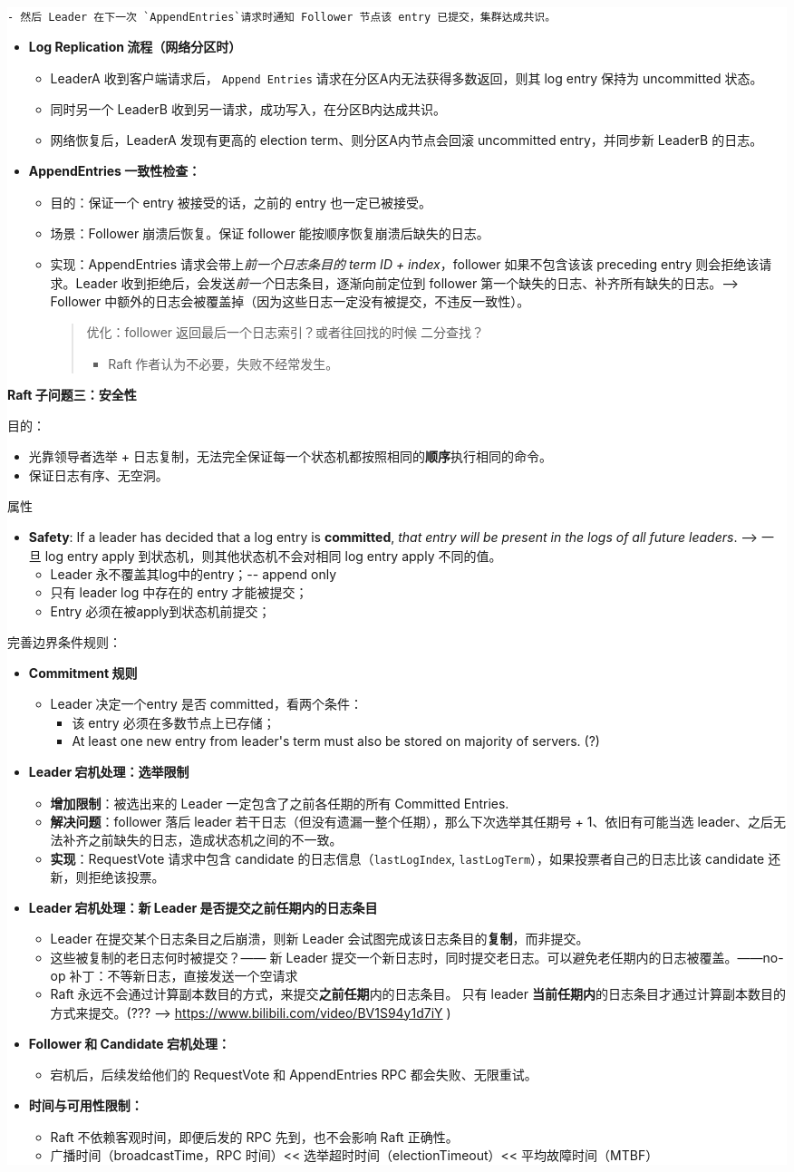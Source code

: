   
    - 然后 Leader 在下一次 `AppendEntries`请求时通知 Follower 节点该 entry 已提交，集群达成共识。
  


- **Log Replication 流程（网络分区时）**

  - LeaderA 收到客户端请求后， `Append Entries` 请求在分区A内无法获得多数返回，则其 log entry 保持为 uncommitted 状态。

  - 同时另一个 LeaderB 收到另一请求，成功写入，在分区B内达成共识。

  - 网络恢复后，LeaderA 发现有更高的 election term、则分区A内节点会回滚 uncommitted entry，并同步新 LeaderB 的日志。



- **AppendEntries 一致性检查：**

  - 目的：保证一个 entry 被接受的话，之前的 entry 也一定已被接受。

  - 场景：Follower 崩溃后恢复。保证 follower 能按顺序恢复崩溃后缺失的日志。

  - 实现：AppendEntries 请求会带上*前一个日志条目的 term ID + index*，follower 如果不包含该该 preceding entry 则会拒绝该请求。Leader 收到拒绝后，会发送*前一个*日志条目，逐渐向前定位到 follower 第一个缺失的日志、补齐所有缺失的日志。--> Follower 中额外的日志会被覆盖掉（因为这些日志一定没有被提交，不违反一致性）。

    > 优化：follower 返回最后一个日志索引？或者往回找的时候 二分查找？
    >
    > - Raft 作者认为不必要，失败不经常发生。



**Raft 子问题三：安全性**

目的：

- 光靠领导者选举 + 日志复制，无法完全保证每一个状态机都按照相同的**顺序**执行相同的命令。
- 保证日志有序、无空洞。



属性

- **Safety**: If a leader has decided that a log entry is **committed**, *that entry will be present in the logs of all future leaders*. 
  --> 一旦 log entry apply 到状态机，则其他状态机不会对相同 log entry apply 不同的值。
  - Leader 永不覆盖其log中的entry；-- append only
  - 只有 leader log 中存在的 entry 才能被提交；
  - Entry 必须在被apply到状态机前提交；



完善边界条件规则：

- **Commitment 规则**
  - Leader 决定一个entry 是否 committed，看两个条件：
    - 该 entry 必须在多数节点上已存储；
    - At least one new entry from leader's term must also be stored on majority of servers. (?)
  
- **Leader 宕机处理：选举限制**
  - **增加限制**：被选出来的 Leader 一定包含了之前各任期的所有 Committed Entries.  
  - **解决问题**：follower 落后 leader 若干日志（但没有遗漏一整个任期），那么下次选举其任期号 + 1、依旧有可能当选 leader、之后无法补齐之前缺失的日志，造成状态机之间的不一致。
  - **实现**：RequestVote 请求中包含 candidate 的日志信息（`lastLogIndex`, `lastLogTerm`），如果投票者自己的日志比该 candidate 还新，则拒绝该投票。
- **Leader 宕机处理：新 Leader 是否提交之前任期内的日志条目**
  - Leader 在提交某个日志条目之后崩溃，则新 Leader 会试图完成该日志条目的**复制**，而非提交。
  - 这些被复制的老日志何时被提交？—— 新 Leader 提交一个新日志时，同时提交老日志。可以避免老任期内的日志被覆盖。——no-op 补丁：不等新日志，直接发送一个空请求
  - Raft 永远不会通过计算副本数目的方式，来提交**之前任期**内的日志条目。 只有 leader **当前任期内**的日志条目才通过计算副本数目的方式来提交。(??? --> https://www.bilibili.com/video/BV1S94y1d7iY )
- **Follower 和 Candidate 宕机处理：**
  - 宕机后，后续发给他们的 RequestVote 和 AppendEntries RPC 都会失败、无限重试。
- **时间与可用性限制：**
  - Raft 不依赖客观时间，即便后发的 RPC 先到，也不会影响 Raft 正确性。
  - 广播时间（broadcastTime，RPC 时间）<< 选举超时时间（electionTimeout）<< 平均故障时间（MTBF）
